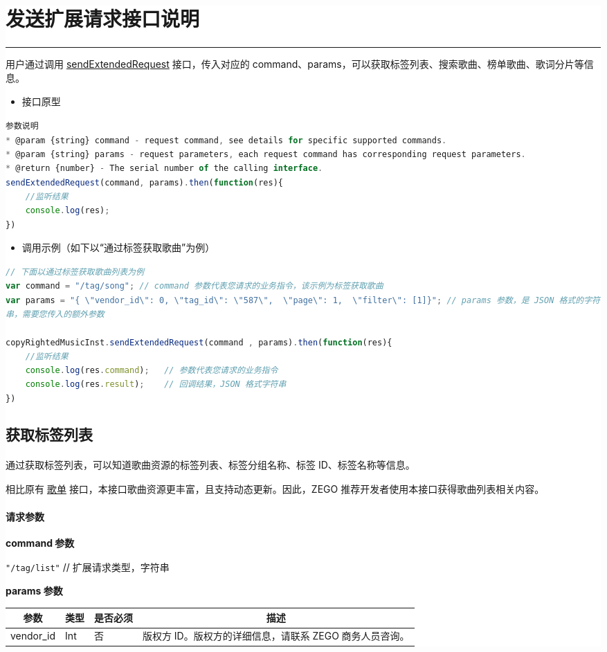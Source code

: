 # 发送扩展请求接口说明

- - -



用户通过调用 [sendExtendedRequest](https://doc-zh.zego.im/article/api?doc=Express_Video_SDK_API~javascript_electron~class~ZegoCopyrightedMusic#send-extended-request) 接口，传入对应的 command、params，可以获取标签列表、搜索歌曲、榜单歌曲、歌词分片等信息。

- 接口原型

```js
参数说明
* @param {string} command - request command, see details for specific supported commands.
* @param {string} params - request parameters, each request command has corresponding request parameters.
* @return {number} - The serial number of the calling interface.
sendExtendedRequest(command, params).then(function(res){
    //监听结果
    console.log(res);
})
```


- 调用示例（如下以“通过标签获取歌曲”为例）

```js
// 下面以通过标签获取歌曲列表为例
var command = "/tag/song"; // command 参数代表您请求的业务指令，该示例为标签获取歌曲
var params = "{ \"vendor_id\": 0, \"tag_id\": \"587\",  \"page\": 1,  \"filter\": [1]}"; // params 参数，是 JSON 格式的字符串，需要您传入的额外参数

copyRightedMusicInst.sendExtendedRequest(command , params).then(function(res){
    //监听结果
    console.log(res.command);   // 参数代表您请求的业务指令
    console.log(res.result);    // 回调结果，JSON 格式字符串
})
```

## 获取标签列表

通过获取标签列表，可以知道歌曲资源的标签列表、标签分组名称、标签 ID、标签名称等信息。

<Note title="说明">相比原有 [歌单](https://doc-zh.zego.im/article/15438) 接口，本接口歌曲资源更丰富，且支持动态更新。因此，ZEGO 推荐开发者使用本接口获得歌曲列表相关内容。</Note>

#### 请求参数

**command 参数**

`"/tag/list"`     // 扩展请求类型，字符串

**params 参数**

| 参数 | 类型 | 是否必须 | 描述 |
|------|------|---------|------|
| vendor_id | Int | 否 | 版权方 ID。版权方的详细信息，请联系 ZEGO 商务人员咨询。 |
